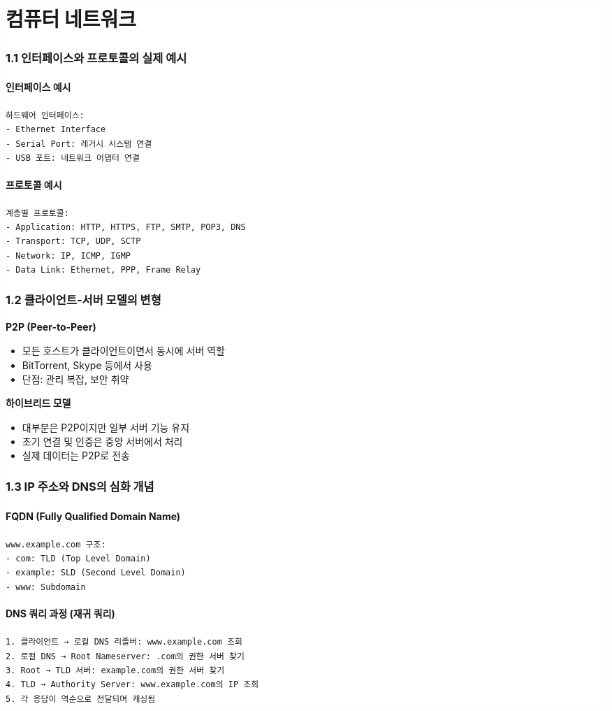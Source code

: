 # 컴퓨터 네트워크


### 1.1 인터페이스와 프로토콜의 실제 예시

#### 인터페이스 예시

```
하드웨어 인터페이스:
- Ethernet Interface
- Serial Port: 레거시 시스템 연결
- USB 포트: 네트워크 어댑터 연결
```

#### 프로토콜 예시

```
계층별 프로토콜:
- Application: HTTP, HTTPS, FTP, SMTP, POP3, DNS
- Transport: TCP, UDP, SCTP
- Network: IP, ICMP, IGMP
- Data Link: Ethernet, PPP, Frame Relay
```

### 1.2 클라이언트-서버 모델의 변형

**P2P (Peer-to-Peer)**
- 모든 호스트가 클라이언트이면서 동시에 서버 역할
- BitTorrent, Skype 등에서 사용
- 단점: 관리 복잡, 보안 취약

**하이브리드 모델**
- 대부분은 P2P이지만 일부 서버 기능 유지
- 초기 연결 및 인증은 중앙 서버에서 처리
- 실제 데이터는 P2P로 전송

### 1.3 IP 주소와 DNS의 심화 개념

#### FQDN (Fully Qualified Domain Name)

```
www.example.com 구조:
- com: TLD (Top Level Domain)
- example: SLD (Second Level Domain)
- www: Subdomain
```

#### DNS 쿼리 과정 (재귀 쿼리)

```
1. 클라이언트 → 로컬 DNS 리졸버: www.example.com 조회
2. 로컬 DNS → Root Nameserver: .com의 권한 서버 찾기
3. Root → TLD 서버: example.com의 권한 서버 찾기
4. TLD → Authority Server: www.example.com의 IP 조회
5. 각 응답이 역순으로 전달되며 캐싱됨
```
